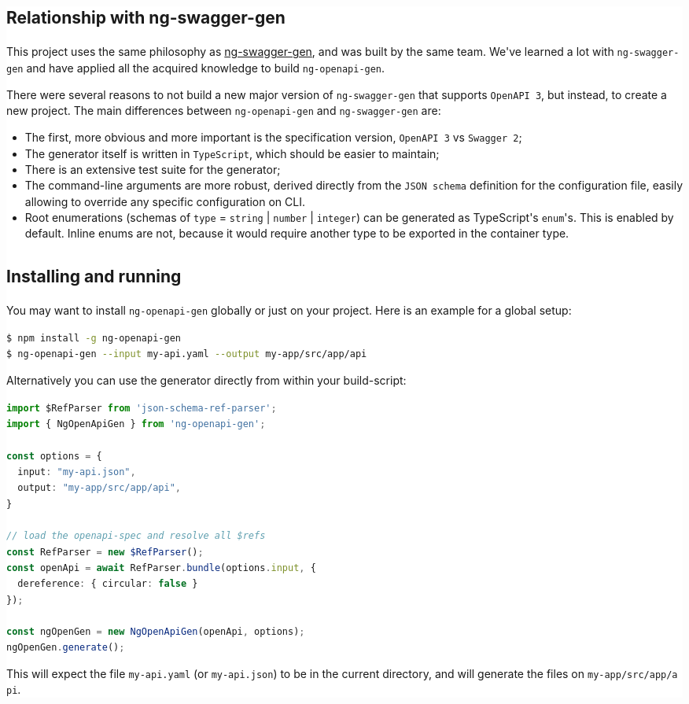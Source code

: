 ## Relationship with ng-swagger-gen

This project uses the same philosophy as [ng-swagger-gen](https://github.com/cyclosproject/ng-swagger-gen), and was built by the same team.
We've learned a lot with `ng-swagger-gen` and have applied all the acquired knowledge to build `ng-openapi-gen`.

There were several reasons to not build a new major version of `ng-swagger-gen` that supports `OpenAPI 3`, but instead, to create a new project.
The main differences between `ng-openapi-gen` and `ng-swagger-gen` are:

- The first, more obvious and more important is the specification version, `OpenAPI 3` vs `Swagger 2`;
- The generator itself is written in `TypeScript`, which should be easier to maintain;
- There is an extensive test suite for the generator;
- The command-line arguments are more robust, derived directly from the `JSON schema` definition for the configuration file, easily allowing to override any specific configuration on CLI.
- Root enumerations (schemas of `type` = `string` | `number` | `integer`) can be generated as TypeScript's `enum`'s.
This is enabled by default. Inline enums are not, because it would require another type to be exported in the container type.

## Installing and running

You may want to install `ng-openapi-gen` globally or just on your project. Here is an example for a global setup:

```bash
$ npm install -g ng-openapi-gen
$ ng-openapi-gen --input my-api.yaml --output my-app/src/app/api
```

Alternatively you can use the generator directly from within your build-script:

```typescript
import $RefParser from 'json-schema-ref-parser';
import { NgOpenApiGen } from 'ng-openapi-gen';

const options = {
  input: "my-api.json",
  output: "my-app/src/app/api",
}

// load the openapi-spec and resolve all $refs
const RefParser = new $RefParser();
const openApi = await RefParser.bundle(options.input, {
  dereference: { circular: false }
});

const ngOpenGen = new NgOpenApiGen(openApi, options);
ngOpenGen.generate();
```

This will expect the file `my-api.yaml` (or `my-api.json`) to be in the current directory, and will generate the files on `my-app/src/app/api`.
